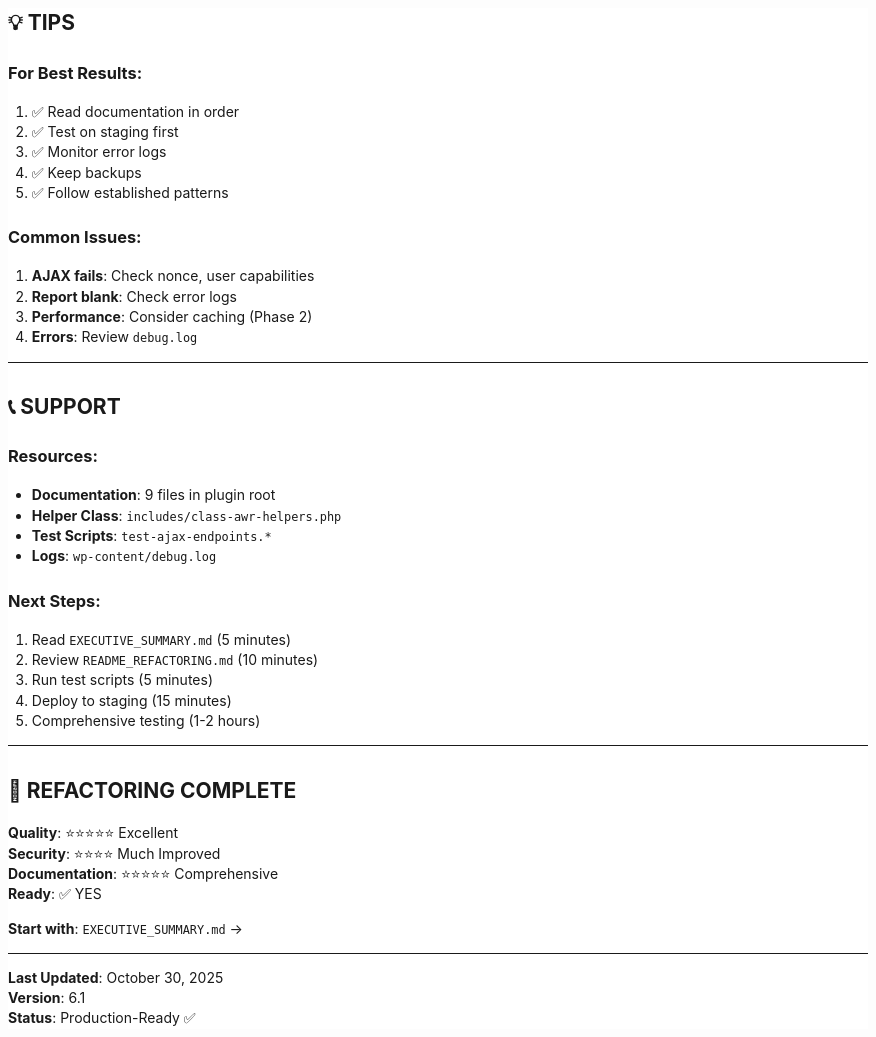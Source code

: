 
## 💡 TIPS

### For Best Results:
1. ✅ Read documentation in order
2. ✅ Test on staging first
3. ✅ Monitor error logs
4. ✅ Keep backups
5. ✅ Follow established patterns

### Common Issues:
1. **AJAX fails**: Check nonce, user capabilities
2. **Report blank**: Check error logs
3. **Performance**: Consider caching (Phase 2)
4. **Errors**: Review `debug.log`

---

## 📞 SUPPORT

### Resources:
- **Documentation**: 9 files in plugin root
- **Helper Class**: `includes/class-awr-helpers.php`
- **Test Scripts**: `test-ajax-endpoints.*`
- **Logs**: `wp-content/debug.log`

### Next Steps:
1. Read `EXECUTIVE_SUMMARY.md` (5 minutes)
2. Review `README_REFACTORING.md` (10 minutes)
3. Run test scripts (5 minutes)
4. Deploy to staging (15 minutes)
5. Comprehensive testing (1-2 hours)

---

## 🎉 REFACTORING COMPLETE

**Quality**: ⭐⭐⭐⭐⭐ Excellent  
**Security**: ⭐⭐⭐⭐ Much Improved  
**Documentation**: ⭐⭐⭐⭐⭐ Comprehensive  
**Ready**: ✅ YES

**Start with**: `EXECUTIVE_SUMMARY.md` →

---

**Last Updated**: October 30, 2025  
**Version**: 6.1  
**Status**: Production-Ready ✅

